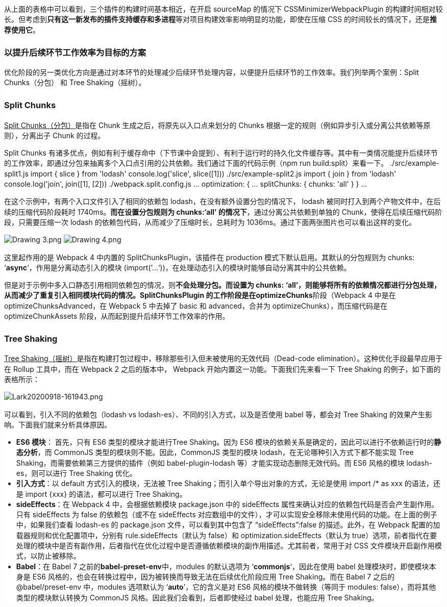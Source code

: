 从上面的表格中可以看到，三个插件的构建时间基本相近，在开启 sourceMap 的情况下 CSSMinimizerWebpackPlugin 的构建时间相对较长。但考虑到**只有这一新发布的插件支持缓存和多进程**等对项目构建效率影响明显的功能，即使在压缩 CSS 的时间较长的情况下，还是**推荐使用它**。

### 以提升后续环节工作效率为目标的方案

优化阶段的另一类优化方向是通过对本环节的处理减少后续环节处理内容，以便提升后续环节的工作效率。我们列举两个案例：Split Chunks（分包） 和 Tree Shaking（摇树）。

### Split Chunks

[Split Chunks（分包）](https://webpack.js.org/guides/code-splitting/)是指在 Chunk 生成之后，将原先以入口点来划分的 Chunks 根据一定的规则（例如异步引入或分离公共依赖等原则），分离出子 Chunk 的过程。

Split Chunks 有诸多优点，例如有利于缓存命中（下节课中会提到）、有利于运行时的持久化文件缓存等。其中有一类情况能提升后续环节的工作效率，即通过分包来抽离多个入口点引用的公共依赖。我们通过下面的代码示例（npm run build:split）来看一下。
./src/example-split1.js import { slice } from 'lodash' console.log('slice', slice([1])) ./src/example-split2.js import { join } from 'lodash' console.log('join', join([1], [2])) ./webpack.split.config.js ... optimization: { ... splitChunks: { chunks: 'all' } } ...

在这个示例中，有两个入口文件引入了相同的依赖包 lodash，在没有额外设置分包的情况下， lodash 被同时打入到两个产物文件中，在后续的压缩代码阶段耗时 1740ms。**而在设置分包规则为 chunks:‘all’ 的情况下**，通过分离公共依赖到单独的 Chunk，使得在后续压缩代码阶段，只需要压缩一次 lodash 的依赖包代码，从而减少了压缩时长，总耗时为 1036ms。通过下面两张图片也可以看出这样的变化。

![Drawing 3.png](https://learn.lianglianglee.com/%e4%b8%93%e6%a0%8f/%e5%89%8d%e7%ab%af%e5%b7%a5%e7%a8%8b%e5%8c%96%e7%b2%be%e8%ae%b2-%e5%ae%8c/assets/Ciqc1F9kWAWANNLZAAGM4v1icLA197.png) ![Drawing 4.png](https://learn.lianglianglee.com/%e4%b8%93%e6%a0%8f/%e5%89%8d%e7%ab%af%e5%b7%a5%e7%a8%8b%e5%8c%96%e7%b2%be%e8%ae%b2-%e5%ae%8c/assets/CgqCHl9kWAqAELXZAAG5xisRryc225.png)

这里起作用的是 Webpack 4 中内置的 SplitChunksPlugin，该插件在 production 模式下默认启用。其默认的分包规则为 chunks: ‘**async**‘，作用是分离动态引入的模块 (import(’…‘))，在处理动态引入的模块时能够自动分离其中的公共依赖。

但是对于示例中多入口静态引用相同依赖包的情况，则**不会处理分包。而设置为 chunks: ‘all’，则能够将所有的依赖情况都进行分包处理，从而减少了重复引入相同模块代码的情况。SplitChunksPlugin 的工作阶段是在optimizeChunks**阶段（Webpack 4 中是在 optimizeChunksAdvanced，在 Webpack 5 中去掉了 basic 和 advanced，合并为 optimizeChunks），而压缩代码是在 optimizeChunkAssets 阶段，从而起到提升后续环节工作效率的作用。

### Tree Shaking

[Tree Shaking（摇树）](https://webpack.js.org/guides/tree-shaking/)是指在构建打包过程中，移除那些引入但未被使用的无效代码（Dead-code elimination）。这种优化手段最早应用于在 Rollup 工具中，而在 Webpack 2 之后的版本中， Webpack 开始内置这一功能。下面我们先来看一下 Tree Shaking 的例子，如下面的表格所示：

![Lark20200918-161943.png](https://learn.lianglianglee.com/%e4%b8%93%e6%a0%8f/%e5%89%8d%e7%ab%af%e5%b7%a5%e7%a8%8b%e5%8c%96%e7%b2%be%e8%ae%b2-%e5%ae%8c/assets/Ciqc1F9kbaqAUkjGAACmMR1PvL4711.png)

可以看到，引入不同的依赖包（lodash vs lodash-es）、不同的引入方式，以及是否使用 babel 等，都会对 Tree Shaking 的效果产生影响。下面我们就来分析具体原因。

* **ES6 模块**： 首先，只有 ES6 类型的模块才能进行Tree Shaking。因为 ES6 模块的依赖关系是确定的，因此可以进行不依赖运行时的**静态分析**，而 CommonJS 类型的模块则不能。因此，CommonJS 类型的模块 lodash，在无论哪种引入方式下都不能实现 Tree Shaking，而需要依赖第三方提供的插件（例如 babel-plugin-lodash 等）才能实现动态删除无效代码。而 ES6 风格的模块 lodash-es，则可以进行 Tree Shaking 优化。
* **引入方式**：以 default 方式引入的模块，无法被 Tree Shaking；而引入单个导出对象的方式，无论是使用 import /* as xxx 的语法，还是 import {xxx} 的语法，都可以进行 Tree Shaking。
* **sideEffects**：在 Webpack 4 中，会根据依赖模块 package.json 中的 sideEffects 属性来确认对应的依赖包代码是否会产生副作用。只有 sideEffects 为 false 的依赖包（或不在 sideEffects 对应数组中的文件），才可以实现安全移除未使用代码的功能。在上面的例子中，如果我们查看 lodash-es 的 package.json 文件，可以看到其中包含了 “sideEffects”:false 的描述。此外，在 Webpack 配置的加载器规则和优化配置项中，分别有 rule.sideEffects（默认为 false）和 optimization.sideEffects（默认为 true）选项，前者指代在要处理的模块中是否有副作用，后者指代在优化过程中是否遵循依赖模块的副作用描述。尤其前者，常用于对 CSS 文件模块开启副作用模式，以防止被移除。
* **Babel**：在 Babel 7 之前的**babel-preset-env**中，modules 的默认选项为 ‘**commonjs**‘，因此在使用 babel 处理模块时，即使模块本身是 ES6 风格的，也会在转换过程中，因为被转换而导致无法在后续优化阶段应用 Tree Shaking。而在 Babel 7 之后的 @babel/preset-env 中，modules 选项默认为 ‘**auto**’，它的含义是对 ES6 风格的模块不做转换（等同于 modules: false），而将其他类型的模块默认转换为 CommonJS 风格。因此我们会看到，后者即使经过 babel 处理，也能应用 Tree Shaking。

